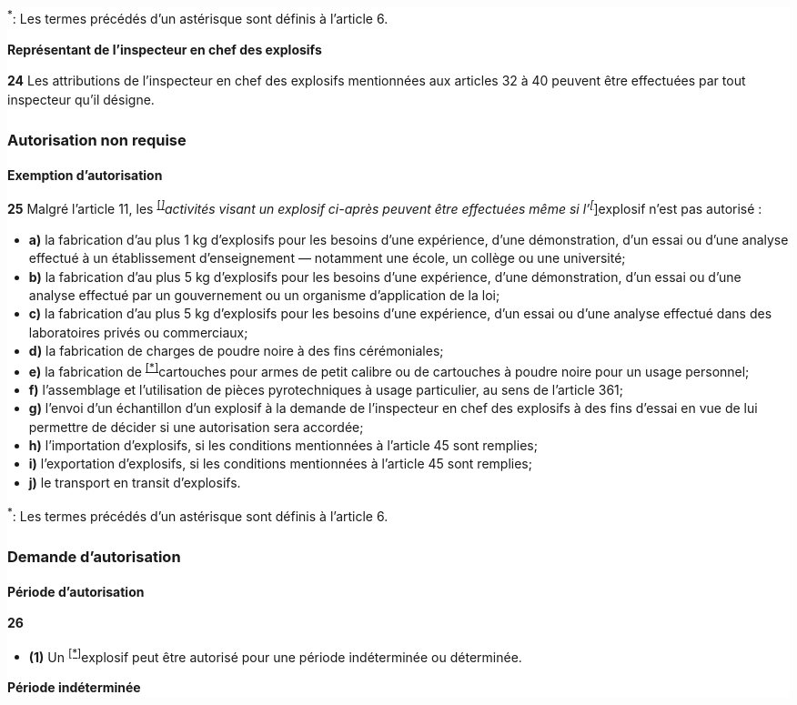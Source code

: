 <a name='nbp_81000-2-29-F-rev-new_hq_1287415'><sup>*</sup></a>: Les termes précédés d’un astérisque sont définis à l’article 6.<br />




**Représentant de l’inspecteur en chef des explosifs**

**24** Les attributions de l’inspecteur en chef des explosifs mentionnées aux articles 32 à 40 peuvent être effectuées par tout inspecteur qu’il désigne.




### Autorisation non requise



**Exemption d’autorisation**

**25** Malgré l’article 11, les <sup><a href='#nbp_81000-2-29-F-rev-new_hq_1287416'>[*]</a></sup>activités visant un explosif ci-après peuvent être effectuées même si l’<sup><a href='#nbp_81000-2-29-F-rev-new_hq_1287416'>[*]</a></sup>explosif n’est pas autorisé :
- **a)** la fabrication d’au plus 1 kg d’explosifs pour les besoins d’une expérience, d’une démonstration, d’un essai ou d’une analyse effectué à un établissement d’enseignement — notamment une école, un collège ou une université;
- **b)** la fabrication d’au plus 5 kg d’explosifs pour les besoins d’une expérience, d’une démonstration, d’un essai ou d’une analyse effectué par un gouvernement ou un organisme d’application de la loi;
- **c)** la fabrication d’au plus 5 kg d’explosifs pour les besoins d’une expérience, d’un essai ou d’une analyse effectué dans des laboratoires privés ou commerciaux;
- **d)** la fabrication de charges de poudre noire à des fins cérémoniales;
- **e)** la fabrication de <sup><a href='#nbp_81000-2-29-F-rev-new_hq_1287416'>[*]</a></sup>cartouches pour armes de petit calibre ou de cartouches à poudre noire pour un usage personnel;
- **f)** l’assemblage et l’utilisation de pièces pyrotechniques à usage particulier, au sens de l’article 361;
- **g)** l’envoi d’un échantillon d’un explosif à la demande de l’inspecteur en chef des explosifs à des fins d’essai en vue de lui permettre de décider si une autorisation sera accordée;
- **h)** l’importation d’explosifs, si les conditions mentionnées à l’article 45 sont remplies;
- **i)** l’exportation d’explosifs, si les conditions mentionnées à l’article 45 sont remplies;
- **j)** le transport en transit d’explosifs.

<a name='nbp_81000-2-29-F-rev-new_hq_1287416'><sup>*</sup></a>: Les termes précédés d’un astérisque sont définis à l’article 6.<br />




### Demande d’autorisation



**Période d’autorisation**

**26** 

- **(1)** Un <sup><a href='#nbp_81000-2-29-F-rev-new_hq_1287417'>[*]</a></sup>explosif peut être autorisé pour une période indéterminée ou déterminée.

**Période indéterminée**
